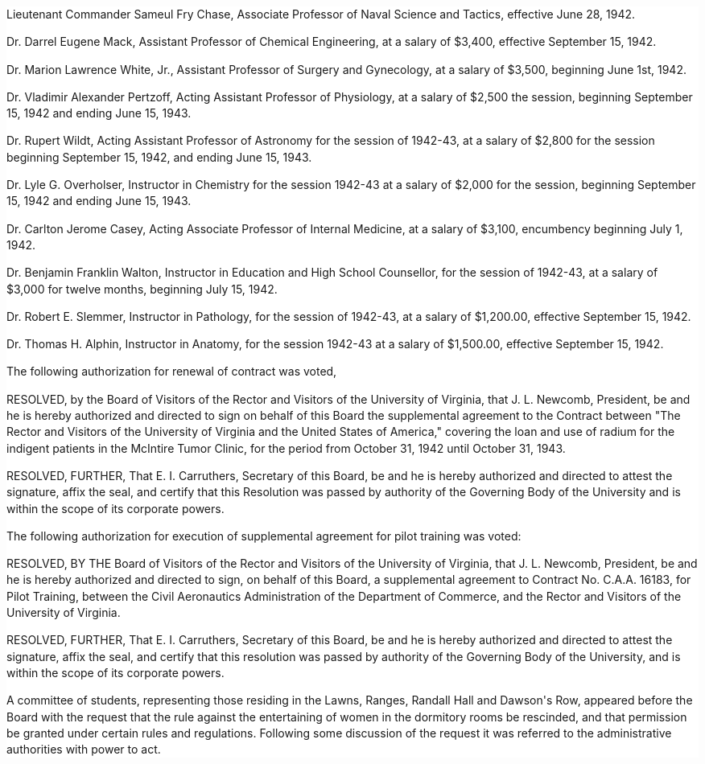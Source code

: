 Lieutenant Commander Sameul Fry Chase, Associate Professor of Naval Science and Tactics, effective June 28, 1942.

Dr. Darrel Eugene Mack, Assistant Professor of Chemical Engineering, at a salary of $3,400, effective September 15, 1942.

Dr. Marion Lawrence White, Jr., Assistant Professor of Surgery and Gynecology, at a salary of $3,500, beginning June 1st, 1942.

Dr. Vladimir Alexander Pertzoff, Acting Assistant Professor of Physiology, at a salary of $2,500 the session, beginning September 15, 1942 and ending June 15, 1943.

Dr. Rupert Wildt, Acting Assistant Professor of Astronomy for the session of 1942-43, at a salary of $2,800 for the session beginning September 15, 1942, and ending June 15, 1943.

Dr. Lyle G. Overholser, Instructor in Chemistry for the session 1942-43 at a salary of $2,000 for the session, beginning September 15, 1942 and ending June 15, 1943.

Dr. Carlton Jerome Casey, Acting Associate Professor of Internal Medicine, at a salary of $3,100, encumbency beginning July 1, 1942.

Dr. Benjamin Franklin Walton, Instructor in Education and High School Counsellor, for the session of 1942-43, at a salary of $3,000 for twelve months, beginning July 15, 1942.

Dr. Robert E. Slemmer, Instructor in Pathology, for the session of 1942-43, at a salary of $1,200.00, effective September 15, 1942.

Dr. Thomas H. Alphin, Instructor in Anatomy, for the session 1942-43 at a salary of $1,500.00, effective September 15, 1942.

The following authorization for renewal of contract was voted,

RESOLVED, by the Board of Visitors of the Rector and Visitors of the University of Virginia, that J. L. Newcomb, President, be and he is hereby authorized and directed to sign on behalf of this Board the supplemental agreement to the Contract between "The Rector and Visitors of the University of Virginia and the United States of America," covering the loan and use of radium for the indigent patients in the McIntire Tumor Clinic, for the period from October 31, 1942 until October 31, 1943.

RESOLVED, FURTHER, That E. I. Carruthers, Secretary of this Board, be and he is hereby authorized and directed to attest the signature, affix the seal, and certify that this Resolution was passed by authority of the Governing Body of the University and is within the scope of its corporate powers.

The following authorization for execution of supplemental agreement for pilot training was voted:

RESOLVED, BY THE Board of Visitors of the Rector and Visitors of the University of Virginia, that J. L. Newcomb, President, be and he is hereby authorized and directed to sign, on behalf of this Board, a supplemental agreement to Contract No. C.A.A. 16183, for Pilot Training, between the Civil Aeronautics Administration of the Department of Commerce, and the Rector and Visitors of the University of Virginia.

RESOLVED, FURTHER, That E. I. Carruthers, Secretary of this Board, be and he is hereby authorized and directed to attest the signature, affix the seal, and certify that this resolution was passed by authority of the Governing Body of the University, and is within the scope of its corporate powers.

A committee of students, representing those residing in the Lawns, Ranges, Randall Hall and Dawson's Row, appeared before the Board with the request that the rule against the entertaining of women in the dormitory rooms be rescinded, and that permission be granted under certain rules and regulations. Following some discussion of the request it was referred to the administrative authorities with power to act.
